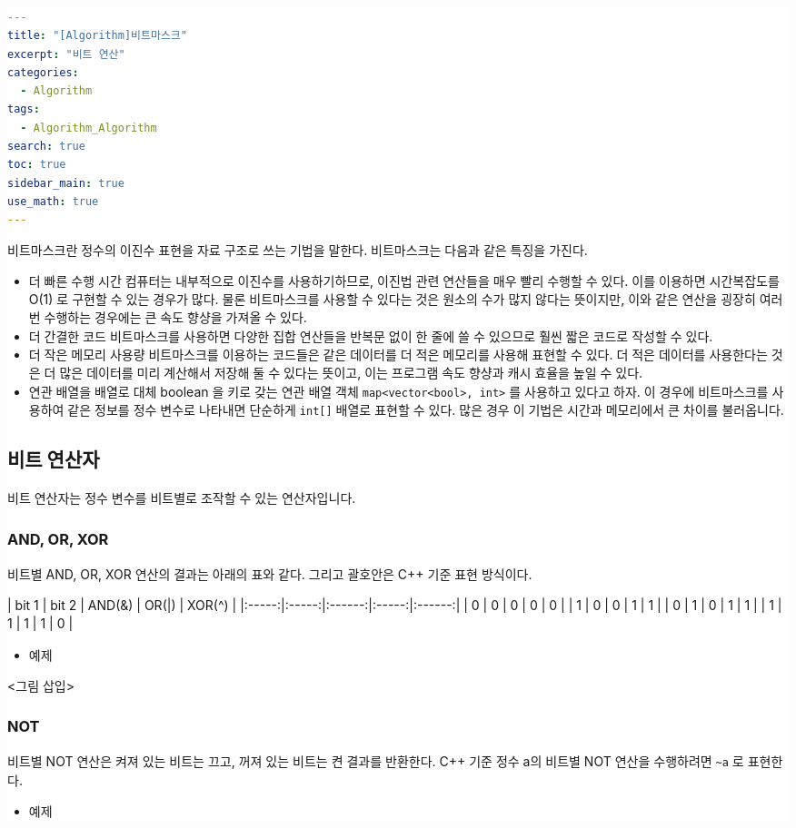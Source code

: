 ```yaml
---
title: "[Algorithm]비트마스크"
excerpt: "비트 연산"
categories:
  - Algorithm
tags:
  - Algorithm_Algorithm
search: true
toc: true
sidebar_main: true
use_math: true
---
```


비트마스크란 정수의 이진수 표현을 자료 구조로 쓰는 기법을 말한다. 비트마스크는 다음과 같은 특징을 가진다.

- 더 빠른 수행 시간
컴퓨터는 내부적으로 이진수를 사용하기하므로, 이진법 관련 연산들을 매우 빨리 수행할 수 있다. 이를 이용하면 시간복잡도를 O(1) 로 구현할 수 있는 경우가 많다. 물론 비트마스크를 사용할 수 있다는 것은 원소의 수가 많지 않다는 뜻이지만, 이와 같은 연산을 굉장히 여러 번 수행하는 경우에는 큰 속도 향샹을 가져올 수 있다.
- 더 간결한 코드
비트마스크를 사용하면 다양한 집합 연산들을 반복문 없이 한 줄에 쓸 수 있으므로 훨씬 짧은 코드로 작성할 수 있다.
- 더 작은 메모리 사용량
비트마스크를 이용하는 코드들은 같은 데이터를 더 적은 메모리를 사용해 표현할 수 있다. 더 적은 데이터를 사용한다는 것은 더 많은 데이터를 미리 계산해서 저장해 둘 수 있다는 뜻이고, 이는 프로그램 속도 향샹과 캐시 효율을 높일 수 있다.
- 연관 배열을 배열로 대체
boolean 을 키로 갖는 연관 배열 객체 ```map<vector<bool>, int>``` 를 사용하고 있다고 하자. 이 경우에 비트마스크를 사용하여 같은 정보를 정수 변수로 나타내면 단순하게 ```int[]``` 배열로 표현할 수 있다. 많은 경우 이 기법은 시간과 메모리에서 큰 차이를 불러옵니다.

## 비트 연산자
비트 연산자는 정수 변수를 비트별로 조작할 수 있는 연산자입니다.

### AND, OR, XOR
비트별 AND, OR, XOR 연산의 결과는 아래의 표와 같다. 그리고 괄호안은 C++ 기준 표현 방식이다.

| bit 1 | bit 2 | AND(&) | OR(|) | XOR(^) |
|:-----:|:-----:|:------:|:-----:|:------:|
| 0 | 0 | 0 | 0 | 0 |
| 1 | 0 | 0 | 1 | 1 |
| 0 | 1 | 0 | 1 | 1 |
| 1 | 1 | 1 | 1 | 0 |

- 예제

<그림 삽입>

### NOT
비트별 NOT 연산은 켜져 있는 비트는 끄고, 꺼져 있는 비트는 켠 결과를 반환한다. C++ 기준 정수 a의 비트별 NOT 연산을 수행하려면 ```~a``` 로 표현한다.

- 예제
